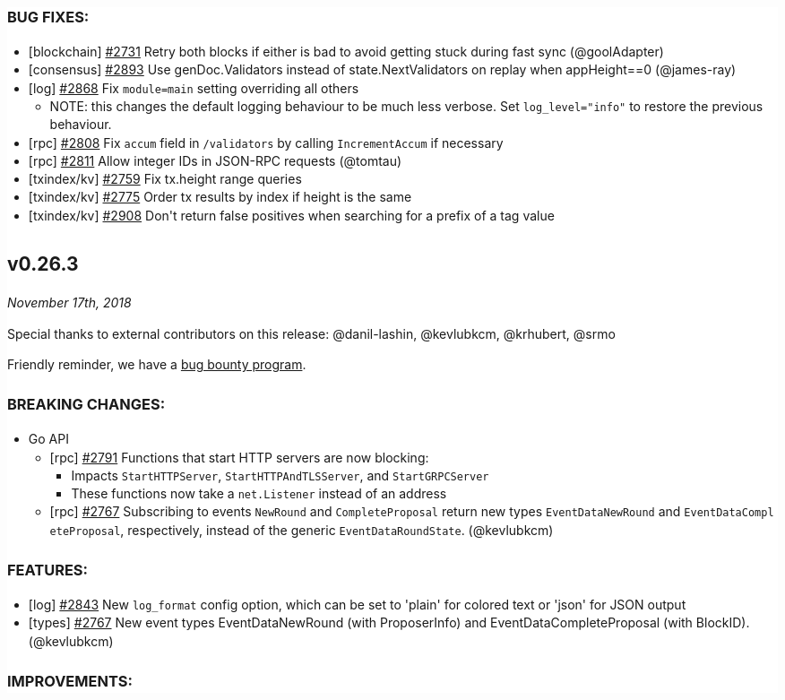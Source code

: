### BUG FIXES:

- [blockchain] [\#2731](https://github.com/zlyzol/tendermint-0.32.3/issues/2731) Retry both blocks if either is bad to avoid getting stuck during fast sync (@goolAdapter)
- [consensus] [\#2893](https://github.com/zlyzol/tendermint-0.32.3/issues/2893) Use genDoc.Validators instead of state.NextValidators on replay when appHeight==0 (@james-ray)
- [log] [\#2868](https://github.com/zlyzol/tendermint-0.32.3/issues/2868) Fix `module=main` setting overriding all others
    - NOTE: this changes the default logging behaviour to be much less verbose.
      Set `log_level="info"` to restore the previous behaviour.
- [rpc] [\#2808](https://github.com/zlyzol/tendermint-0.32.3/issues/2808) Fix `accum` field in `/validators` by calling `IncrementAccum` if necessary
- [rpc] [\#2811](https://github.com/zlyzol/tendermint-0.32.3/issues/2811) Allow integer IDs in JSON-RPC requests (@tomtau)
- [txindex/kv] [\#2759](https://github.com/zlyzol/tendermint-0.32.3/issues/2759) Fix tx.height range queries
- [txindex/kv] [\#2775](https://github.com/zlyzol/tendermint-0.32.3/issues/2775) Order tx results by index if height is the same
- [txindex/kv] [\#2908](https://github.com/zlyzol/tendermint-0.32.3/issues/2908) Don't return false positives when searching for a prefix of a tag value

## v0.26.3

*November 17th, 2018*

Special thanks to external contributors on this release:
@danil-lashin, @kevlubkcm, @krhubert, @srmo

Friendly reminder, we have a [bug bounty
program](https://hackerone.com/tendermint).

### BREAKING CHANGES:

* Go API
  - [rpc] [\#2791](https://github.com/zlyzol/tendermint-0.32.3/issues/2791) Functions that start HTTP servers are now blocking:
    - Impacts `StartHTTPServer`, `StartHTTPAndTLSServer`, and `StartGRPCServer`
    - These functions now take a `net.Listener` instead of an address
  - [rpc] [\#2767](https://github.com/zlyzol/tendermint-0.32.3/issues/2767) Subscribing to events
  `NewRound` and `CompleteProposal` return new types `EventDataNewRound` and
  `EventDataCompleteProposal`, respectively, instead of the generic `EventDataRoundState`. (@kevlubkcm)

### FEATURES:

- [log] [\#2843](https://github.com/zlyzol/tendermint-0.32.3/issues/2843) New `log_format` config option, which can be set to 'plain' for colored
  text or 'json' for JSON output
- [types] [\#2767](https://github.com/zlyzol/tendermint-0.32.3/issues/2767) New event types EventDataNewRound (with ProposerInfo) and EventDataCompleteProposal (with BlockID). (@kevlubkcm)

### IMPROVEMENTS:


[i1815]: https://github.com/zlyzol/tendermint-0.32.3/pull/1815